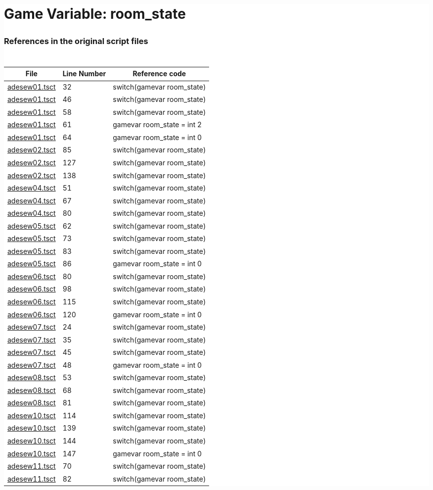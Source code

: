 # Game Variable: room_state
### References in the original script files

#

| File | Line Number | Reference code |
| --- | --- | --- |
| [adesew01.tsct](../../../out/adesew01.tsct#L32) | 32 | switch(gamevar room_state) |
| [adesew01.tsct](../../../out/adesew01.tsct#L46) | 46 | switch(gamevar room_state) |
| [adesew01.tsct](../../../out/adesew01.tsct#L58) | 58 | switch(gamevar room_state) |
| [adesew01.tsct](../../../out/adesew01.tsct#L61) | 61 | gamevar room_state = int 2 |
| [adesew01.tsct](../../../out/adesew01.tsct#L64) | 64 | gamevar room_state = int 0 |
| [adesew02.tsct](../../../out/adesew02.tsct#L85) | 85 | switch(gamevar room_state) |
| [adesew02.tsct](../../../out/adesew02.tsct#L127) | 127 | switch(gamevar room_state) |
| [adesew02.tsct](../../../out/adesew02.tsct#L138) | 138 | switch(gamevar room_state) |
| [adesew04.tsct](../../../out/adesew04.tsct#L51) | 51 | switch(gamevar room_state) |
| [adesew04.tsct](../../../out/adesew04.tsct#L67) | 67 | switch(gamevar room_state) |
| [adesew04.tsct](../../../out/adesew04.tsct#L80) | 80 | switch(gamevar room_state) |
| [adesew05.tsct](../../../out/adesew05.tsct#L62) | 62 | switch(gamevar room_state) |
| [adesew05.tsct](../../../out/adesew05.tsct#L73) | 73 | switch(gamevar room_state) |
| [adesew05.tsct](../../../out/adesew05.tsct#L83) | 83 | switch(gamevar room_state) |
| [adesew05.tsct](../../../out/adesew05.tsct#L86) | 86 | gamevar room_state = int 0 |
| [adesew06.tsct](../../../out/adesew06.tsct#L80) | 80 | switch(gamevar room_state) |
| [adesew06.tsct](../../../out/adesew06.tsct#L98) | 98 | switch(gamevar room_state) |
| [adesew06.tsct](../../../out/adesew06.tsct#L115) | 115 | switch(gamevar room_state) |
| [adesew06.tsct](../../../out/adesew06.tsct#L120) | 120 | gamevar room_state = int 0 |
| [adesew07.tsct](../../../out/adesew07.tsct#L24) | 24 | switch(gamevar room_state) |
| [adesew07.tsct](../../../out/adesew07.tsct#L35) | 35 | switch(gamevar room_state) |
| [adesew07.tsct](../../../out/adesew07.tsct#L45) | 45 | switch(gamevar room_state) |
| [adesew07.tsct](../../../out/adesew07.tsct#L48) | 48 | gamevar room_state = int 0 |
| [adesew08.tsct](../../../out/adesew08.tsct#L53) | 53 | switch(gamevar room_state) |
| [adesew08.tsct](../../../out/adesew08.tsct#L68) | 68 | switch(gamevar room_state) |
| [adesew08.tsct](../../../out/adesew08.tsct#L81) | 81 | switch(gamevar room_state) |
| [adesew10.tsct](../../../out/adesew10.tsct#L114) | 114 | switch(gamevar room_state) |
| [adesew10.tsct](../../../out/adesew10.tsct#L139) | 139 | switch(gamevar room_state) |
| [adesew10.tsct](../../../out/adesew10.tsct#L144) | 144 | switch(gamevar room_state) |
| [adesew10.tsct](../../../out/adesew10.tsct#L147) | 147 | gamevar room_state = int 0 |
| [adesew11.tsct](../../../out/adesew11.tsct#L70) | 70 | switch(gamevar room_state) |
| [adesew11.tsct](../../../out/adesew11.tsct#L82) | 82 | switch(gamevar room_state) |